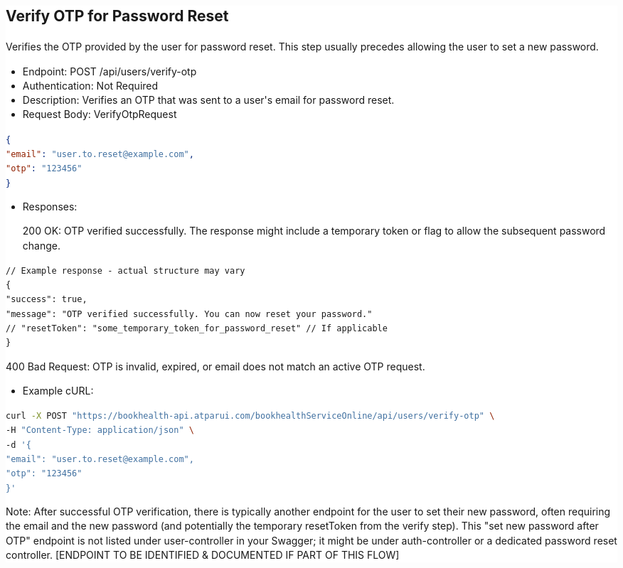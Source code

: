 ## Verify OTP for Password Reset
Verifies the OTP provided by the user for password reset. This step usually precedes allowing the user to set a new password.

- Endpoint: POST /api/users/verify-otp
- Authentication: Not Required
- Description: Verifies an OTP that was sent to a user's email for password reset.
- Request Body: VerifyOtpRequest
```json
{
"email": "user.to.reset@example.com",
"otp": "123456"
}
```
- Responses:

     200 OK: OTP verified successfully. The response might include a temporary token or flag to allow the subsequent password change.
```
// Example response - actual structure may vary
{
"success": true,
"message": "OTP verified successfully. You can now reset your password."
// "resetToken": "some_temporary_token_for_password_reset" // If applicable
}
```
400 Bad Request: OTP is invalid, expired, or email does not match an active OTP request.
- Example cURL:
```bash
curl -X POST "https://bookhealth-api.atparui.com/bookhealthServiceOnline/api/users/verify-otp" \
-H "Content-Type: application/json" \
-d '{
"email": "user.to.reset@example.com",
"otp": "123456"
}'
```
Note: After successful OTP verification, there is typically another endpoint for the user to set their new password, often requiring the email and the new password (and potentially the temporary resetToken from the verify step). This "set new password after OTP" endpoint is not listed under user-controller in your Swagger; it might be under auth-controller or a dedicated password reset controller. [ENDPOINT TO BE IDENTIFIED & DOCUMENTED IF PART OF THIS FLOW]

